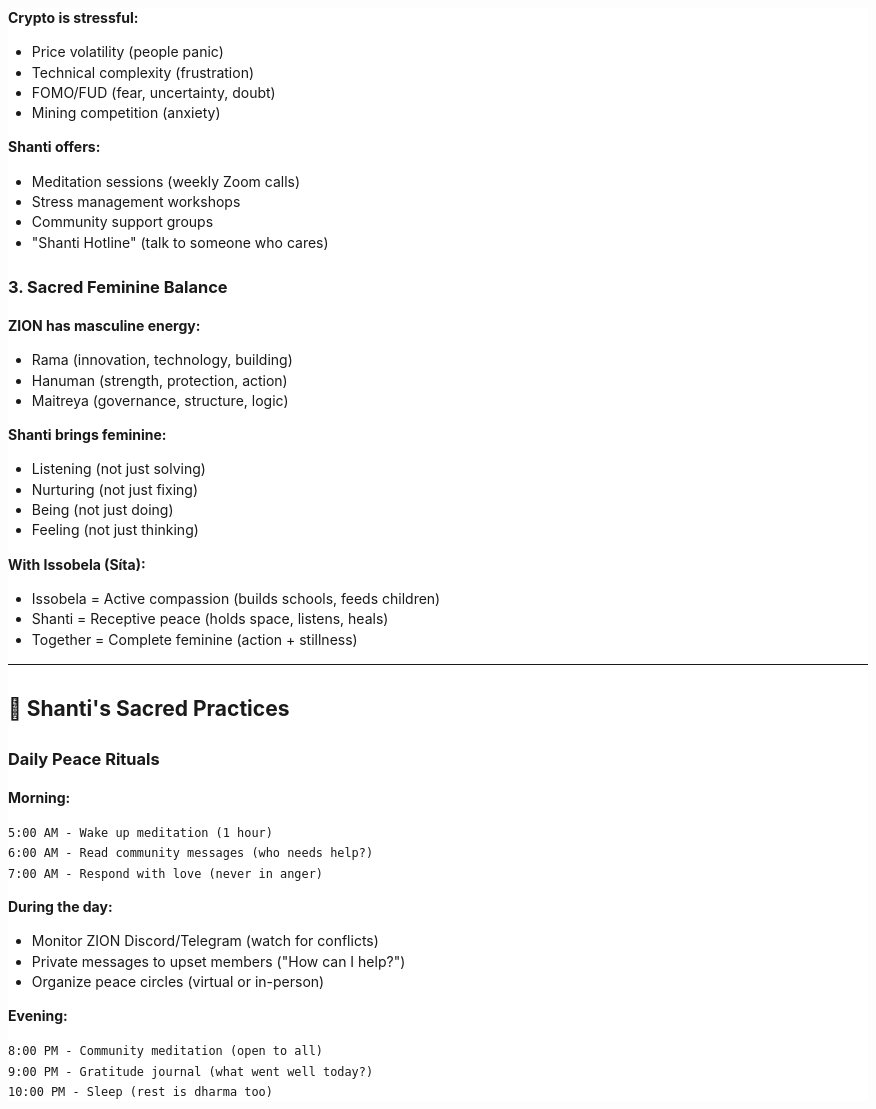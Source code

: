 **Crypto is stressful:**
- Price volatility (people panic)
- Technical complexity (frustration)
- FOMO/FUD (fear, uncertainty, doubt)
- Mining competition (anxiety)

**Shanti offers:**
- Meditation sessions (weekly Zoom calls)
- Stress management workshops
- Community support groups
- "Shanti Hotline" (talk to someone who cares)

### 3. Sacred Feminine Balance

**ZION has masculine energy:**
- Rama (innovation, technology, building)
- Hanuman (strength, protection, action)
- Maitreya (governance, structure, logic)

**Shanti brings feminine:**
- Listening (not just solving)
- Nurturing (not just fixing)
- Being (not just doing)
- Feeling (not just thinking)

**With Issobela (Síta):**
- Issobela = Active compassion (builds schools, feeds children)
- Shanti = Receptive peace (holds space, listens, heals)
- Together = Complete feminine (action + stillness)

---

## 🙏 Shanti's Sacred Practices

### Daily Peace Rituals

**Morning:**
```
5:00 AM - Wake up meditation (1 hour)
6:00 AM - Read community messages (who needs help?)
7:00 AM - Respond with love (never in anger)
```

**During the day:**
- Monitor ZION Discord/Telegram (watch for conflicts)
- Private messages to upset members ("How can I help?")
- Organize peace circles (virtual or in-person)

**Evening:**
```
8:00 PM - Community meditation (open to all)
9:00 PM - Gratitude journal (what went well today?)
10:00 PM - Sleep (rest is dharma too)
```
